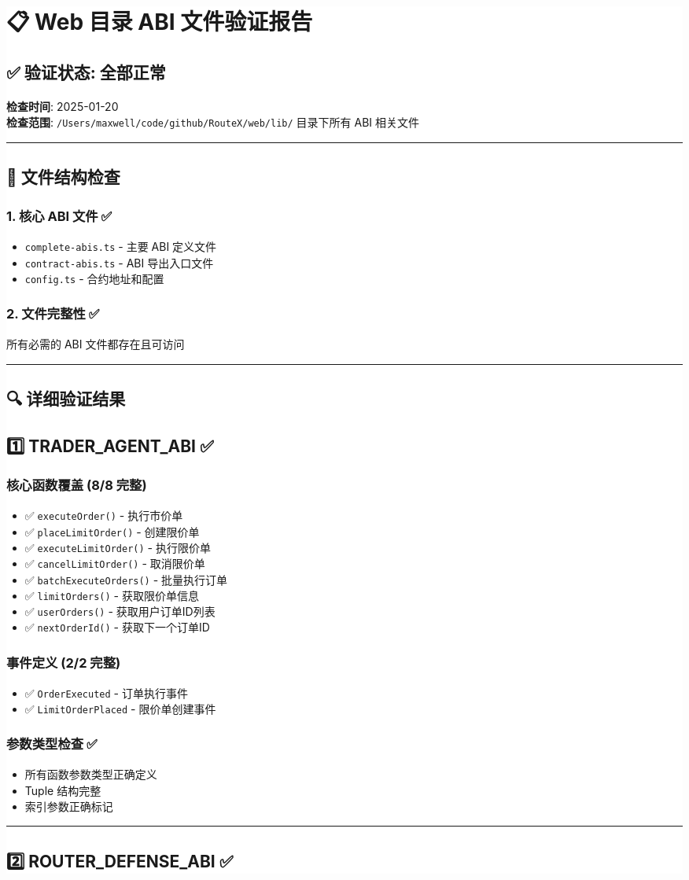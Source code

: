 # 📋 Web 目录 ABI 文件验证报告

## ✅ 验证状态: 全部正常

**检查时间**: 2025-01-20  
**检查范围**: `/Users/maxwell/code/github/RouteX/web/lib/` 目录下所有 ABI 相关文件

---

## 📁 文件结构检查

### **1. 核心 ABI 文件** ✅
- `complete-abis.ts` - 主要 ABI 定义文件 
- `contract-abis.ts` - ABI 导出入口文件
- `config.ts` - 合约地址和配置

### **2. 文件完整性** ✅
所有必需的 ABI 文件都存在且可访问

---

## 🔍 详细验证结果

## 1️⃣ **TRADER_AGENT_ABI** ✅

### **核心函数覆盖** (8/8 完整)
- ✅ `executeOrder()` - 执行市价单
- ✅ `placeLimitOrder()` - 创建限价单  
- ✅ `executeLimitOrder()` - 执行限价单
- ✅ `cancelLimitOrder()` - 取消限价单
- ✅ `batchExecuteOrders()` - 批量执行订单
- ✅ `limitOrders()` - 获取限价单信息
- ✅ `userOrders()` - 获取用户订单ID列表
- ✅ `nextOrderId()` - 获取下一个订单ID

### **事件定义** (2/2 完整)
- ✅ `OrderExecuted` - 订单执行事件
- ✅ `LimitOrderPlaced` - 限价单创建事件

### **参数类型检查** ✅
- 所有函数参数类型正确定义
- Tuple 结构完整
- 索引参数正确标记

---

## 2️⃣ **ROUTER_DEFENSE_ABI** ✅
